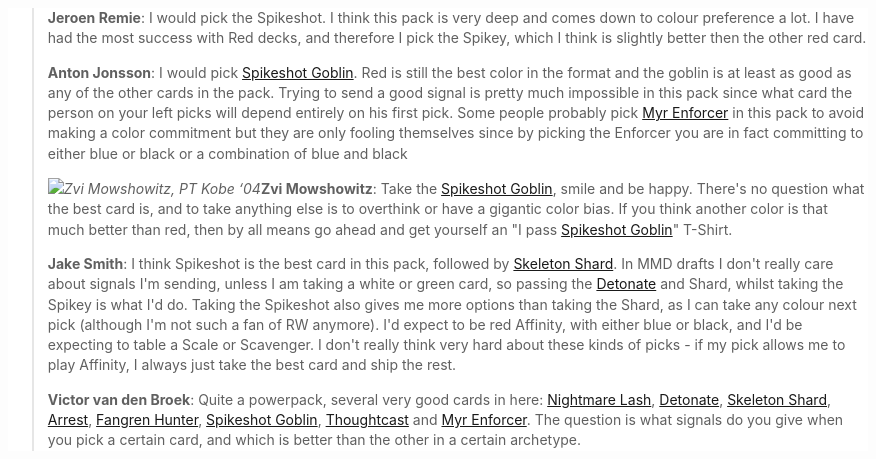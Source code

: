 > 
> **Jeroen Remie**: I would pick the Spikeshot. I think this pack is very deep and comes down to colour preference a lot. I have had the most success with Red decks, and therefore I pick the Spikey, which I think is slightly better then the other red card.
> 
> 
> **Anton Jonsson**: I would pick [Spikeshot Goblin](http://gatherer.wizards.com/Pages/Card/Details.aspx?name=Spikeshot+Goblin). Red is still the best color in the format and the goblin is at least as good as any of the other cards in the pack. Trying to send a good signal is pretty much impossible in this pack since what card the person on your left picks will depend entirely on his first pick. Some people probably pick [Myr Enforcer](http://gatherer.wizards.com/Pages/Card/Details.aspx?name=Myr+Enforcer) in this pack to avoid making a color commitment but they are only fooling themselves since by picking the Enforcer you are in fact committing to either blue or black or a combination of blue and black
> 
> 
> ![](https://media.magic.wizards.com/image_legacy_migration/sideboard/images/ptkob04/r6fm3_2.jpg)*Zvi Mowshowitz, PT Kobe ‘04***Zvi Mowshowitz**: Take the [Spikeshot Goblin](http://gatherer.wizards.com/Pages/Card/Details.aspx?name=Spikeshot+Goblin), smile and be happy. There's no question what the best card is, and to take anything else is to overthink or have a gigantic color bias. If you think another color is that much better than red, then by all means go ahead and get yourself an "I pass [Spikeshot Goblin](http://gatherer.wizards.com/Pages/Card/Details.aspx?name=Spikeshot+Goblin)" T-Shirt.
> 
> 
> **Jake Smith**: I think Spikeshot is the best card in this pack, followed by [Skeleton Shard](http://gatherer.wizards.com/Pages/Card/Details.aspx?name=Skeleton+Shard). In MMD drafts I don't really care about signals I'm sending, unless I am taking a white or green card, so passing the [Detonate](http://gatherer.wizards.com/Pages/Card/Details.aspx?name=Detonate) and Shard, whilst taking the Spikey is what I'd do. Taking the Spikeshot also gives me more options than taking the Shard, as I can take any colour next pick (although I'm not such a fan of RW anymore). I'd expect to be red Affinity, with either blue or black, and I'd be expecting to table a Scale or Scavenger. I don't really think very hard about these kinds of picks - if my pick allows me to play Affinity, I always just take the best card and ship the rest.
> 
> 
> **Victor van den Broek**: Quite a powerpack, several very good cards in here: [Nightmare Lash](http://gatherer.wizards.com/Pages/Card/Details.aspx?name=Nightmare+Lash), [Detonate](http://gatherer.wizards.com/Pages/Card/Details.aspx?name=Detonate), [Skeleton Shard](http://gatherer.wizards.com/Pages/Card/Details.aspx?name=Skeleton+Shard), [Arrest](http://gatherer.wizards.com/Pages/Card/Details.aspx?name=Arrest), [Fangren Hunter](http://gatherer.wizards.com/Pages/Card/Details.aspx?name=Fangren+Hunter), [Spikeshot Goblin](http://gatherer.wizards.com/Pages/Card/Details.aspx?name=Spikeshot+Goblin), [Thoughtcast](http://gatherer.wizards.com/Pages/Card/Details.aspx?name=Thoughtcast) and [Myr Enforcer](http://gatherer.wizards.com/Pages/Card/Details.aspx?name=Myr+Enforcer). The question is what signals do you give when you pick a certain card, and which is better than the other in a certain archetype.
> 
> 